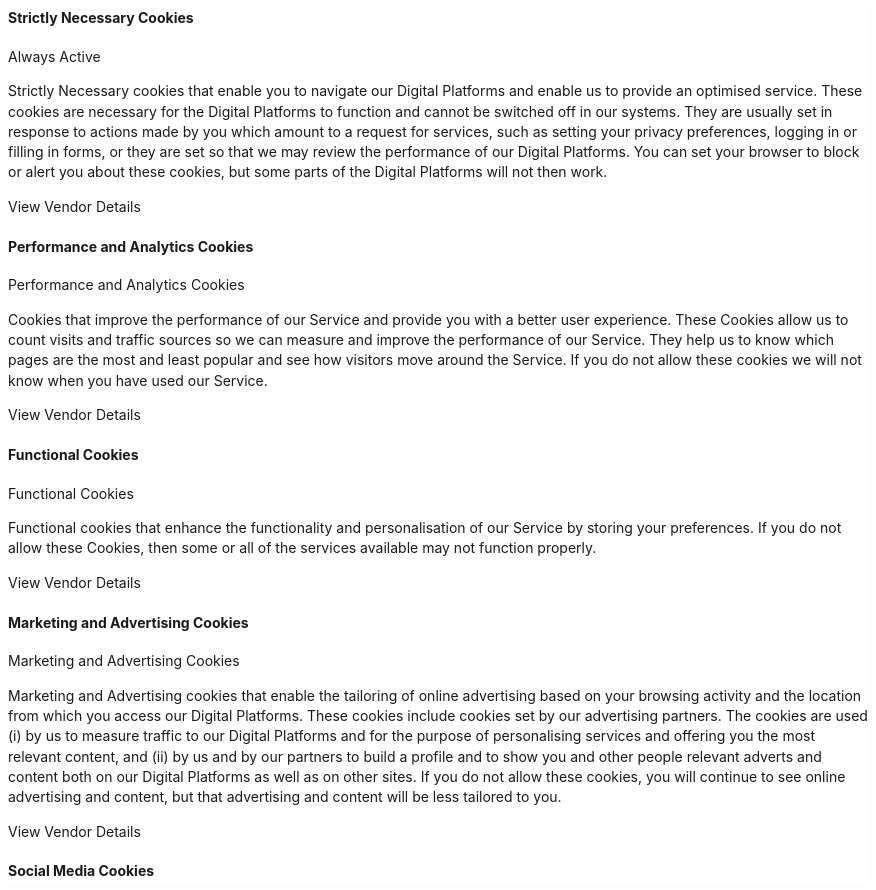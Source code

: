 #### Strictly Necessary Cookies

Always Active

Strictly Necessary cookies that enable you to navigate our Digital Platforms
and enable us to provide an optimised service. These cookies are necessary for
the Digital Platforms to function and cannot be switched off in our systems.
They are usually set in response to actions made by you which amount to a
request for services, such as setting your privacy preferences, logging in or
filling in forms, or they are set so that we may review the performance of our
Digital Platforms. You can set your browser to block or alert you about these
cookies, but some parts of the Digital Platforms will not then work.

View Vendor Details‎

#### Performance and Analytics Cookies

Performance and Analytics Cookies

Cookies that improve the performance of our Service and provide you with a
better user experience. These Cookies allow us to count visits and traffic
sources so we can measure and improve the performance of our Service. They
help us to know which pages are the most and least popular and see how
visitors move around the Service. If you do not allow these cookies we will
not know when you have used our Service.

View Vendor Details‎

#### Functional Cookies

Functional Cookies

Functional cookies that enhance the functionality and personalisation of our
Service by storing your preferences. If you do not allow these Cookies, then
some or all of the services available may not function properly.

View Vendor Details‎

#### Marketing and Advertising Cookies

Marketing and Advertising Cookies

Marketing and Advertising cookies that enable the tailoring of online
advertising based on your browsing activity and the location from which you
access our Digital Platforms. These cookies include cookies set by our
advertising partners. The cookies are used (i) by us to measure traffic to our
Digital Platforms and for the purpose of personalising services and offering
you the most relevant content, and (ii) by us and by our partners to build a
profile and to show you and other people relevant adverts and content both on
our Digital Platforms as well as on other sites. If you do not allow these
cookies, you will continue to see online advertising and content, but that
advertising and content will be less tailored to you.

View Vendor Details‎

#### Social Media Cookies
